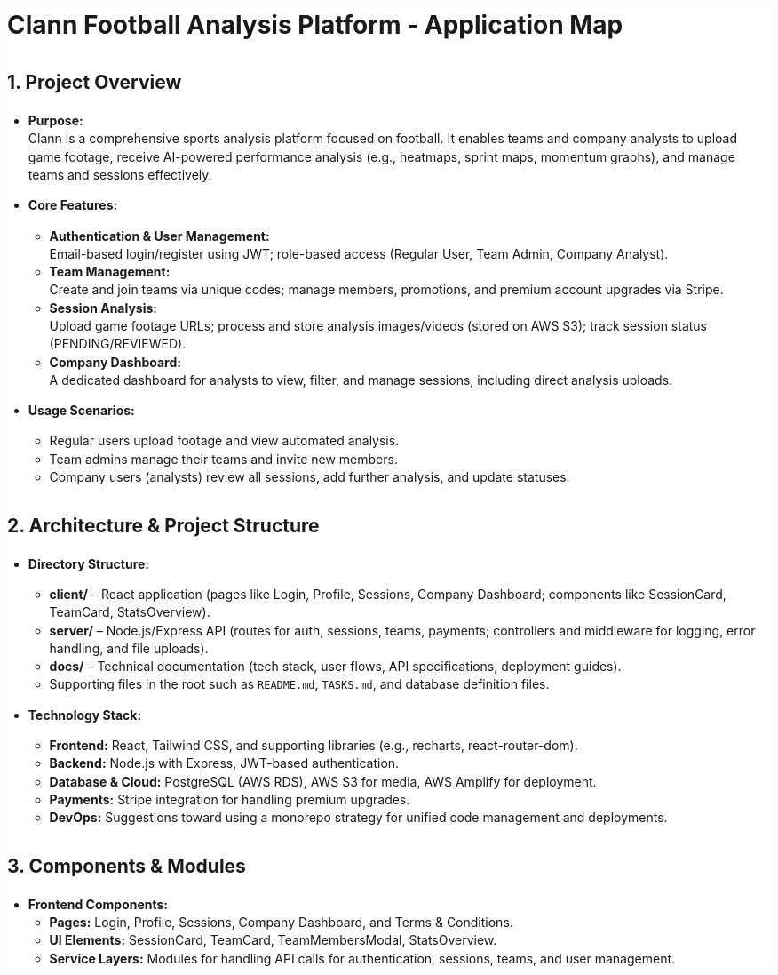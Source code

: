 # Clann Football Analysis Platform - Application Map

## 1. Project Overview
- **Purpose:**  
  Clann is a comprehensive sports analysis platform focused on football. It enables teams and company analysts to upload game footage, receive AI-powered performance analysis (e.g., heatmaps, sprint maps, momentum graphs), and manage teams and sessions effectively.
  
- **Core Features:**
  - **Authentication & User Management:**  
    Email-based login/register using JWT; role-based access (Regular User, Team Admin, Company Analyst).
  - **Team Management:**  
    Create and join teams via unique codes; manage members, promotions, and premium account upgrades via Stripe.
  - **Session Analysis:**  
    Upload game footage URLs; process and store analysis images/videos (stored on AWS S3); track session status (PENDING/REVIEWED).
  - **Company Dashboard:**  
    A dedicated dashboard for analysts to view, filter, and manage sessions, including direct analysis uploads.

- **Usage Scenarios:**
  - Regular users upload footage and view automated analysis.
  - Team admins manage their teams and invite new members.
  - Company users (analysts) review all sessions, add further analysis, and update statuses.

## 2. Architecture & Project Structure
- **Directory Structure:**
  - **client/** – React application (pages like Login, Profile, Sessions, Company Dashboard; components like SessionCard, TeamCard, StatsOverview).
  - **server/** – Node.js/Express API (routes for auth, sessions, teams, payments; controllers and middleware for logging, error handling, and file uploads).
  - **docs/** – Technical documentation (tech stack, user flows, API specifications, deployment guides).
  - Supporting files in the root such as `README.md`, `TASKS.md`, and database definition files.

- **Technology Stack:**
  - **Frontend:** React, Tailwind CSS, and supporting libraries (e.g., recharts, react-router-dom).
  - **Backend:** Node.js with Express, JWT-based authentication.
  - **Database & Cloud:** PostgreSQL (AWS RDS), AWS S3 for media, AWS Amplify for deployment.
  - **Payments:** Stripe integration for handling premium upgrades.
  - **DevOps:** Suggestions toward using a monorepo strategy for unified code management and deployments.

## 3. Components & Modules
- **Frontend Components:**
  - **Pages:** Login, Profile, Sessions, Company Dashboard, and Terms & Conditions.
  - **UI Elements:** SessionCard, TeamCard, TeamMembersModal, StatsOverview.
  - **Service Layers:** Modules for handling API calls for authentication, sessions, teams, and user management.
